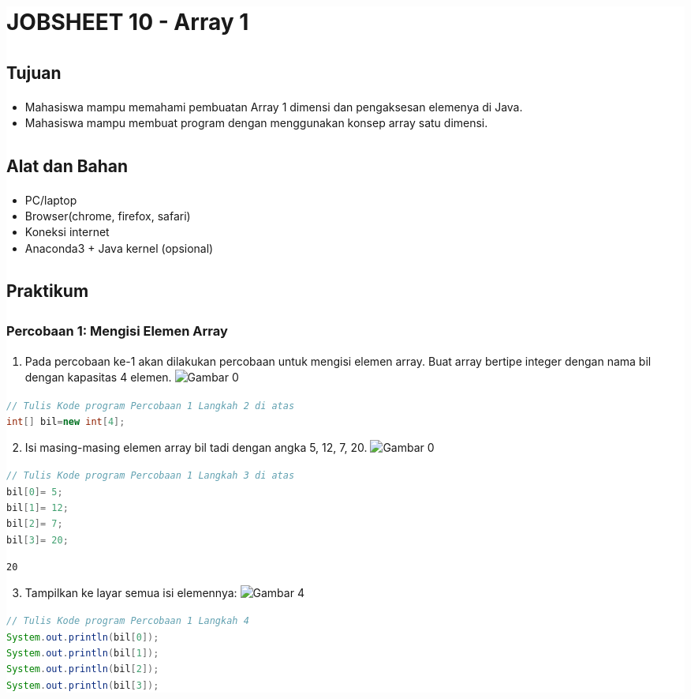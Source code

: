 # JOBSHEET 10 - Array 1

## Tujuan
+ Mahasiswa mampu memahami pembuatan Array 1 dimensi dan pengaksesan elemenya di Java. 
+ Mahasiswa mampu membuat program dengan menggunakan konsep array satu dimensi.


## Alat dan Bahan
+ PC/laptop
+ Browser(chrome, firefox, safari)
+ Koneksi internet
+ Anaconda3 + Java kernel (opsional)

## Praktikum
### Percobaan 1: Mengisi Elemen Array
1. Pada percobaan ke-1 akan dilakukan percobaan untuk mengisi elemen array. Buat array bertipe integer dengan nama bil dengan kapasitas 4 elemen.
![Gambar 0](images/P1L2.png)


```Java
// Tulis Kode program Percobaan 1 Langkah 2 di atas
int[] bil=new int[4];

```

2. Isi masing-masing elemen array bil tadi dengan angka 5, 12, 7, 20.
![Gambar 0](images/P1L3.png)


```Java
// Tulis Kode program Percobaan 1 Langkah 3 di atas
bil[0]= 5;
bil[1]= 12;
bil[2]= 7;
bil[3]= 20;
```




    20



3. Tampilkan ke layar semua isi elemennya:
![Gambar 4](images/P1L4.png)


```Java
// Tulis Kode program Percobaan 1 Langkah 4
System.out.println(bil[0]);
System.out.println(bil[1]);
System.out.println(bil[2]);
System.out.println(bil[3]);

```
